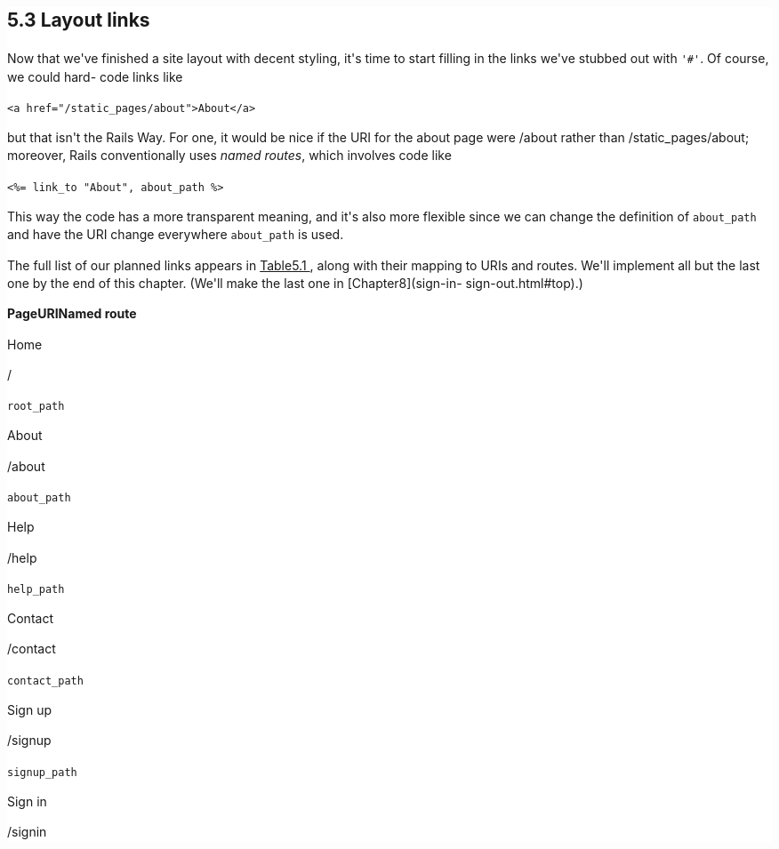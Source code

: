 ## 5.3 Layout links

Now that we've finished a site layout with decent styling, it's time to start
filling in the links we've stubbed out with `'#'`. Of course, we could hard-
code links like

    
    <a href="/static_pages/about">About</a>
    

but that isn't the Rails Way. For one, it would be nice if the URI for the
about page were /about rather than /static_pages/about; moreover, Rails
conventionally uses _named routes_, which involves code like

    
    <%= link_to "About", about_path %>
    

This way the code has a more transparent meaning, and it's also more flexible
since we can change the definition of `about_path` and have the URI change
everywhere `about_path` is used.

The full list of our planned links appears in [Table5.1
](filling-in-the-layout.html#table-url_mapping), along with their mapping to
URIs and routes. We'll implement all but the last one by the end of this
chapter. (We'll make the last one in [Chapter8](sign-in-
sign-out.html#top).)

**Page****URI****Named route**

Home

/

`root_path`

About

/about

`about_path`

Help

/help

`help_path`

Contact

/contact

`contact_path`

Sign up

/signup

`signup_path`

Sign in

/signin
